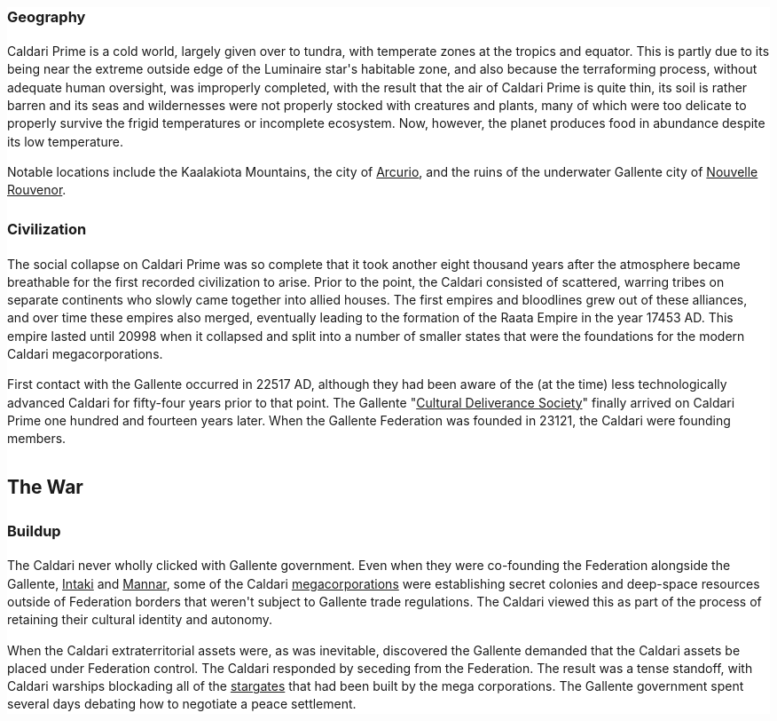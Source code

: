 ### Geography

Caldari Prime is a cold world, largely given over to tundra, with
temperate zones at the tropics and equator. This is partly due to its
being near the extreme outside edge of the Luminaire star's habitable
zone, and also because the terraforming process, without adequate human
oversight, was improperly completed, with the result that the air of
Caldari Prime is quite thin, its soil is rather barren and its seas and
wildernesses were not properly stocked with creatures and plants, many
of which were too delicate to properly survive the frigid temperatures
or incomplete ecosystem. Now, however, the planet produces food in
abundance despite its low temperature.

Notable locations include the Kaalakiota Mountains, the city of
[Arcurio](Arcurio), and the ruins of the underwater Gallente
city of [Nouvelle Rouvenor](7aF13uW1tkTLI8stM52xK).

### Civilization

The social collapse on Caldari Prime was so complete that it took
another eight thousand years after the atmosphere became breathable for
the first recorded civilization to arise. Prior to the point, the
Caldari consisted of scattered, warring tribes on separate continents
who slowly came together into allied houses. The first empires and
bloodlines grew out of these alliances, and over time these empires also
merged, eventually leading to the formation of the Raata Empire in the
year 17453 AD. This empire lasted until 20998 when it collapsed and
split into a number of smaller states that were the foundations for the
modern Caldari megacorporations.

First contact with the Gallente occurred in 22517 AD, although they had
been aware of the (at the time) less technologically advanced Caldari
for fifty-four years prior to that point. The Gallente "[Cultural
Deliverance Society](cultural-deliverance-society)" finally
arrived on Caldari Prime one hundred and fourteen years later. When the
Gallente Federation was founded in 23121, the Caldari were founding
members.

The War
-------

### Buildup

The Caldari never wholly clicked with Gallente government. Even when
they were co-founding the Federation alongside the Gallente,
[Intaki](5DUTZnySsYNmzbNQVPGXZn) and [Mannar](4BaMCkOwYaPpd4ZMtEfEY), some of the
Caldari [megacorporations](7unGNsrMFwIWXMMbrM2jfy#megacorporations) were
establishing secret colonies and deep-space resources outside of
Federation borders that weren't subject to Gallente trade regulations.
The Caldari viewed this as part of the process of retaining their
cultural identity and autonomy.

When the Caldari extraterritorial assets were, as was inevitable,
discovered the Gallente demanded that the Caldari assets be placed under
Federation control. The Caldari responded by seceding from the
Federation. The result was a tense standoff, with Caldari warships
blockading all of the [stargates](416pCzXGIwn2Tt7feZYSpk) that had been
built by the mega corporations. The Gallente government spent several
days debating how to negotiate a peace settlement.

